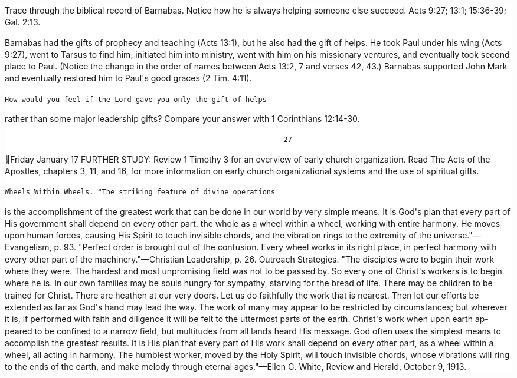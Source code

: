   Trace through the biblical record of Barnabas. Notice how he is
always helping someone else succeed. Acts 9:27; 13:1; 15:36-39;
Gal. 2:13.


   Barnabas had the gifts of prophecy and teaching (Acts 13:1), but he
also had the gift of helps. He took Paul under his wing (Acts 9:27),
went to Tarsus to find him, initiated him into ministry, went with him
on his missionary ventures, and eventually took second place to Paul.
(Notice the change in the order of names between Acts 13:2, 7 and
verses 42, 43.) Barnabas supported John Mark and eventually restored
him to Paul's good graces (2 Tim. 4:11).

    How would you feel if the Lord gave you only the gift of helps
 rather than some major leadership gifts? Compare your answer
 with 1 Corinthians 12:14-30.


                                                                      27
Friday                                                  January 17
FURTHER STUDY: Review 1 Timothy 3 for an overview of early
church organization. Read The Acts of the Apostles, chapters 3, 11,
and 16, for more information on early church organizational systems
and the use of spiritual gifts.

    Wheels Within Wheels. "The striking feature of divine operations
is the accomplishment of the greatest work that can be done in our
world by very simple means. It is God's plan that every part of His
government shall depend on every other part, the whole as a wheel
within a wheel, working with entire harmony. He moves upon human
forces, causing His Spirit to touch invisible chords, and the vibration
rings to the extremity of the universe."—Evangelism, p. 93.
    "Perfect order is brought out of the confusion. Every wheel works
in its right place, in perfect harmony with every other part of the
machinery."—Christian Leadership, p. 26.
    Outreach Strategies. "The disciples were to begin their work
where they were. The hardest and most unpromising field was not to
be passed by. So every one of Christ's workers is to begin where he is.
In our own families may be souls hungry for sympathy, starving for the
bread of life. There may be children to be trained for Christ. There are
heathen at our very doors. Let us do faithfully the work that is nearest.
Then let our efforts be extended as far as God's hand may lead the
way. The work of many may appear to be restricted by circumstances;
but wherever it is, if performed with faith and diligence it will be felt to
the uttermost parts of the earth. Christ's work when upon earth ap-
peared to be confined to a narrow field, but multitudes from all lands
heard His message. God often uses the simplest means to accomplish
the greatest results. It is His plan that every part of His work shall
depend on every other part, as a wheel within a wheel, all acting in
harmony. The humblest worker, moved by the Holy Spirit, will touch
invisible chords, whose vibrations will ring to the ends of the earth,
and make melody through eternal ages."—Ellen G. White, Review and
Herald, October 9, 1913.
